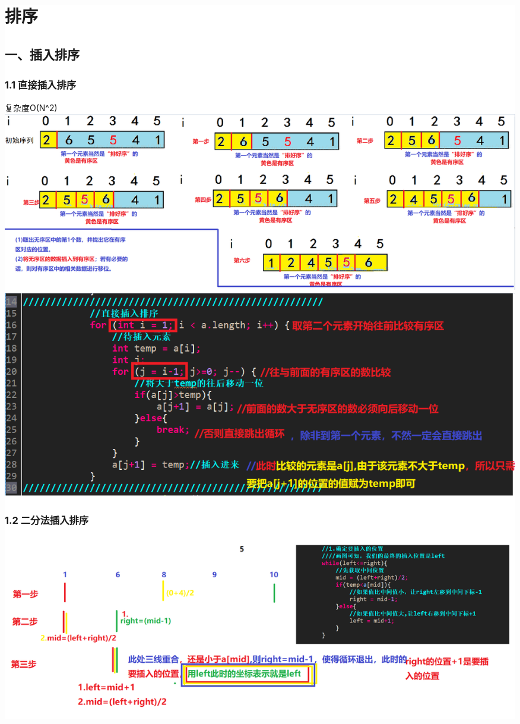 # 排序  
## 一、插入排序  
### 1.1 直接插入排序  
复杂度O(N^2)
![](_v_images/20190521202021160_16802.png )  
![](_v_images/20190521203042804_31989.png )  
### 1.2 二分法插入排序  
![](_v_images/20190521214012221_21701.png )  